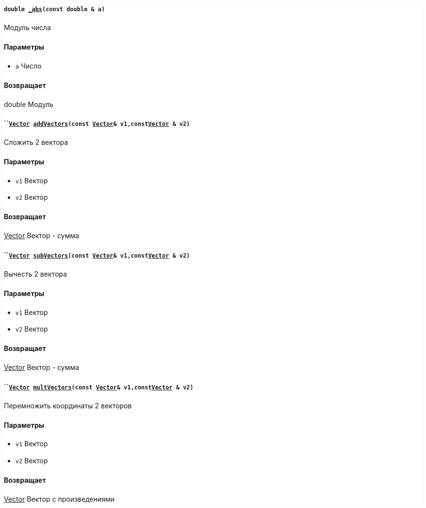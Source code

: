 #### `double `[`_abs`](#group__Rect__1ga135a12b7b7998efd52ab8bf86cb89bb0)`(const double & a)` 

Модуль числа

#### Параметры
* `a` Число 

#### Возвращает
double Модуль

#### ``[`Vector`](api/Rect.md#structVector)` `[`addVectors`](#group__Rect__1gac9f7258591a63811a82420c50b9a7696)`(const `[`Vector`](api/Rect.md#structVector)` & v1,const `[`Vector`](api/Rect.md#structVector)` & v2)` 

Сложить 2 вектора

#### Параметры
* `v1` Вектор 

* `v2` Вектор 

#### Возвращает
[Vector](api/Rect.md#structVector) Вектор - сумма

#### ``[`Vector`](api/Rect.md#structVector)` `[`subVectors`](#group__Rect__1ga380a2edcfd0db15df3ac34b2586d5aed)`(const `[`Vector`](api/Rect.md#structVector)` & v1,const `[`Vector`](api/Rect.md#structVector)` & v2)` 

Вычесть 2 вектора

#### Параметры
* `v1` Вектор 

* `v2` Вектор 

#### Возвращает
[Vector](api/Rect.md#structVector) Вектор - сумма

#### ``[`Vector`](api/Rect.md#structVector)` `[`multVectors`](#group__Rect__1ga9e39d63a508d7411440773f61df53869)`(const `[`Vector`](api/Rect.md#structVector)` & v1,const `[`Vector`](api/Rect.md#structVector)` & v2)` 

Перемножить координаты 2 векторов

#### Параметры
* `v1` Вектор 

* `v2` Вектор 

#### Возвращает
[Vector](api/Rect.md#structVector) Вектор с произведениями
